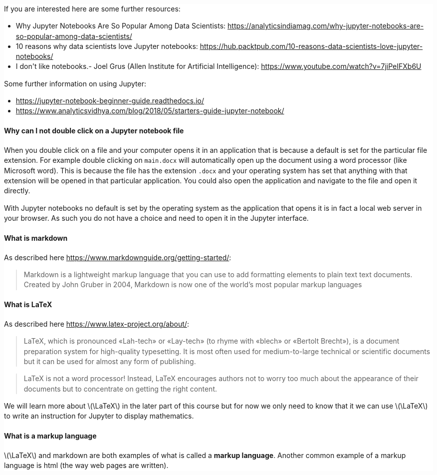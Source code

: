 If you are interested here are some further resources:

- Why Jupyter Notebooks Are So Popular Among Data Scientists: https://analyticsindiamag.com/why-jupyter-notebooks-are-so-popular-among-data-scientists/
- 10 reasons why data scientists love Jupyter notebooks: https://hub.packtpub.com/10-reasons-data-scientists-love-jupyter-notebooks/
- I don't like notebooks.- Joel Grus (Allen Institute for Artificial Intelligence): https://www.youtube.com/watch?v=7jiPeIFXb6U

Some further information on using Jupyter:

- https://jupyter-notebook-beginner-guide.readthedocs.io/
- https://www.analyticsvidhya.com/blog/2018/05/starters-guide-jupyter-notebook/


#### Why can I not double click on a Jupyter notebook file

When you double click on a file and your computer opens it in an application
that is because a default is set for the particular file extension. For example
double clicking on `main.docx` will automatically open up the document using a
word processor (like Microsoft word). This is because the file has the extension
`.docx` and your operating system has set that anything with that extension will
be opened in that particular application. You could also open the
application and navigate to the file and open it directly.

With Jupyter notebooks no default is set by the operating system as the application that opens it is in fact a local web server in your browser. As such you do not have a choice and need to open it in the Jupyter interface.

#### What is markdown

As described here https://www.markdownguide.org/getting-started/:

> Markdown is a lightweight markup language that you can use to add formatting elements to plain text text documents. Created by John Gruber in 2004, Markdown is now one of the world’s most popular markup languages


#### What is LaTeX

As described here https://www.latex-project.org/about/:

> LaTeX, which is pronounced «Lah-tech» or «Lay-tech» (to rhyme with «blech» or «Bertolt Brecht»), is a document preparation system for high-quality typesetting. It is most often used for medium-to-large technical or scientific documents but it can be used for almost any form of publishing.

> LaTeX is not a word processor! Instead, LaTeX encourages authors not to worry too much about the appearance of their documents but to concentrate on getting the right content.

We will learn more about \\(\LaTeX\\) in the later part of this course but for
now we only need to know that it we can use \\(\LaTeX\\) to write an instruction
for Jupyter to display mathematics.

#### What is a markup language

\\(\LaTeX\\) and markdown are both examples of what is called a **markup language**. Another common example of a markup language is html (the way web pages are written).
